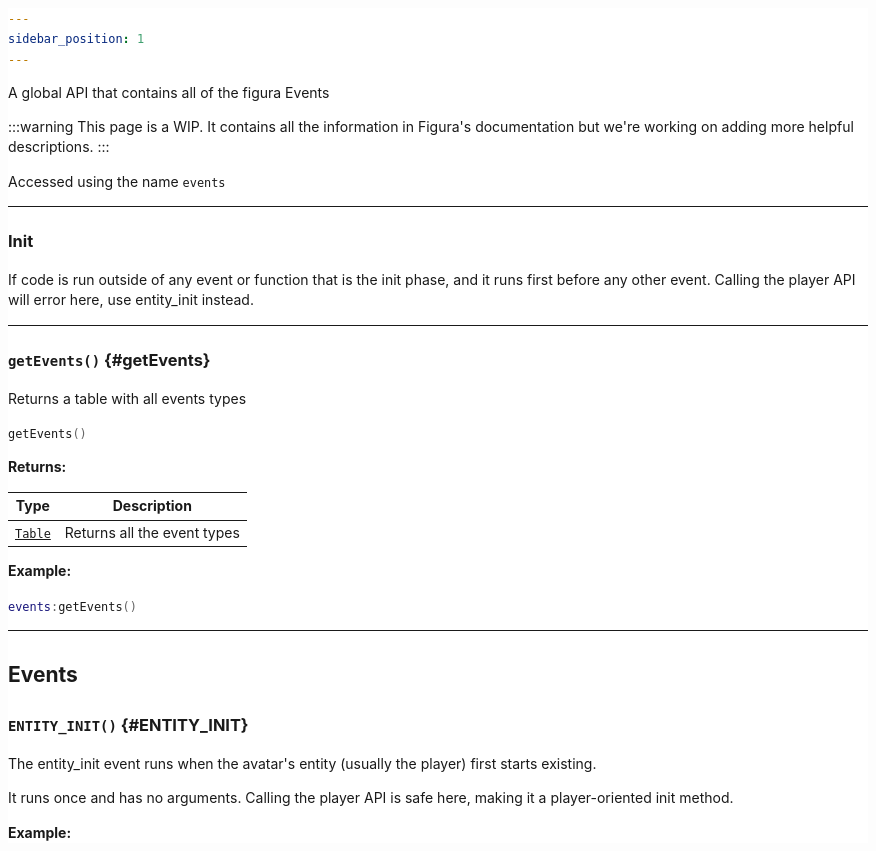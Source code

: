 ```yaml
---
sidebar_position: 1
---
```


A global API that contains all of the figura Events

:::warning
This page is a WIP. It contains all the information in Figura's documentation but we're working on adding more helpful descriptions.
:::

Accessed using the name `events`

---

### Init

If code is run outside of any event or function that is the init phase, and it runs first before any other event. Calling the player API will error here, use entity_init instead.

---

### <code>getEvents()</code> \{#getEvents}

Returns a table with all events types

```lua
getEvents()
```

**Returns:**

| Type                                          | Description                 |
| --------------------------------------------- | --------------------------- |
| <code>[Table](/tutorials/types/Tables)</code> | Returns all the event types |

**Example:**

```lua
events:getEvents()
```

---

## Events

### <code>ENTITY_INIT()</code> \{#ENTITY_INIT}

The entity_init event runs when the avatar's entity (usually the player) first starts existing.

It runs once and has no arguments. Calling the player API is safe here, making it a player-oriented init method.

**Example:**
